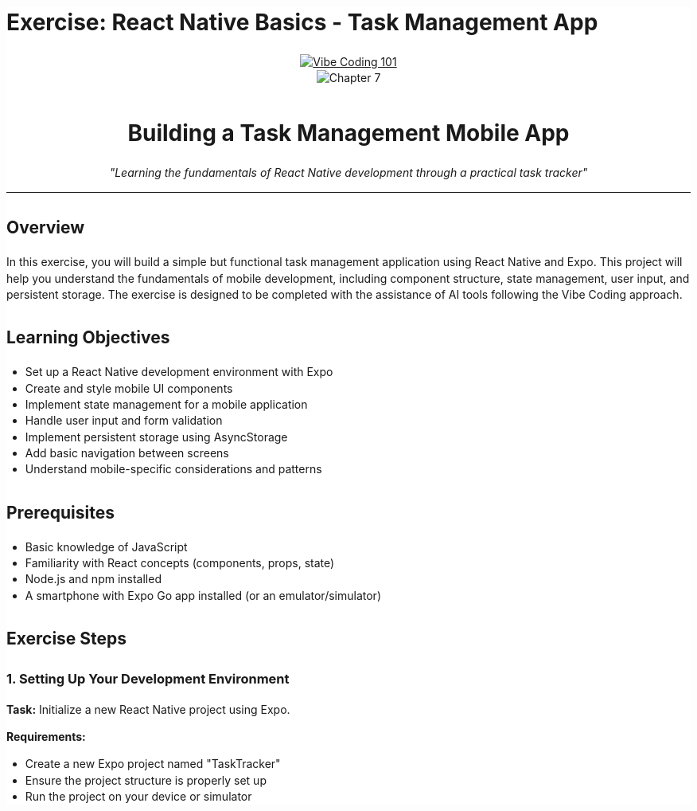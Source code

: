 # Exercise: React Native Basics - Task Management App

<div align="center">
  <a href="../../README.md">
    <img src="https://img.shields.io/badge/VIBE_CODING_101-9b59b6?style=for-the-badge&logo=bookstack&logoColor=white" alt="Vibe Coding 101" />
  </a>
</div>

<div align="center">
  <img src="https://img.shields.io/badge/CHAPTER_7-9b59b6?style=for-the-badge&logo=bookstack&logoColor=white" alt="Chapter 7" />
  <h1>Building a Task Management Mobile App</h1>
  
  <p><i>"Learning the fundamentals of React Native development through a practical task tracker"</i></p>
</div>

<hr/>

## Overview

In this exercise, you will build a simple but functional task management application using React Native and Expo. This project will help you understand the fundamentals of mobile development, including component structure, state management, user input, and persistent storage. The exercise is designed to be completed with the assistance of AI tools following the Vibe Coding approach.

## Learning Objectives

- Set up a React Native development environment with Expo
- Create and style mobile UI components
- Implement state management for a mobile application
- Handle user input and form validation
- Implement persistent storage using AsyncStorage
- Add basic navigation between screens
- Understand mobile-specific considerations and patterns

## Prerequisites

- Basic knowledge of JavaScript
- Familiarity with React concepts (components, props, state)
- Node.js and npm installed
- A smartphone with Expo Go app installed (or an emulator/simulator)

## Exercise Steps

### 1. Setting Up Your Development Environment

**Task:** Initialize a new React Native project using Expo.

**Requirements:**
- Create a new Expo project named "TaskTracker"
- Ensure the project structure is properly set up
- Run the project on your device or simulator
